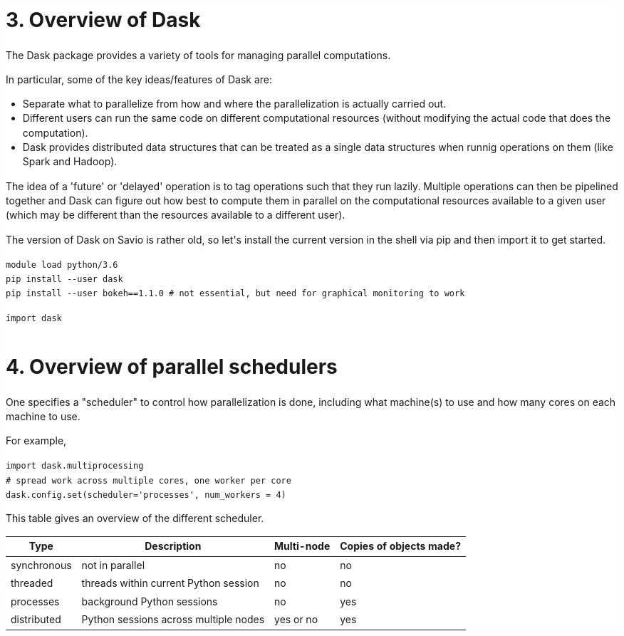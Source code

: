 # 3. Overview of Dask

The Dask package provides a variety of tools for managing parallel computations.

In particular, some of the key ideas/features of Dask are:

  - Separate what to parallelize from how and where the parallelization is actually carried out.
  - Different users can run the same code on different computational resources (without modifying the actual code that does the computation).
  - Dask provides distributed data structures that can be treated as a single data structures when runnig operations on them (like Spark and Hadoop). 

The idea of a 'future' or 'delayed' operation is to tag operations such that they run lazily. Multiple operations can then be pipelined together and Dask can figure out how best to compute them in parallel on the computational resources available to a given user (which may be different than the resources available to a different user). 

The version of Dask on Savio is rather old, so let's install the current version in the shell via pip and then import it to get started.

```
module load python/3.6
pip install --user dask
pip install --user bokeh==1.1.0 # not essential, but need for graphical monitoring to work
```

```
import dask
```


# 4. Overview of parallel schedulers

One specifies a "scheduler" to control how parallelization is done, including what machine(s) to use and how many cores on each machine to use.

For example,

```
import dask.multiprocessing
# spread work across multiple cores, one worker per core
dask.config.set(scheduler='processes', num_workers = 4)  
```


This table gives an overview of the different scheduler. 


|Type|Description|Multi-node|Copies of objects made?|
|----|-----------|----------|-----------------------|
|synchronous|not in parallel|no|no|
|threaded|threads within current Python session|no|no|
|processes|background Python sessions|no|yes|
|distributed|Python sessions across multiple nodes|yes or no|yes|
